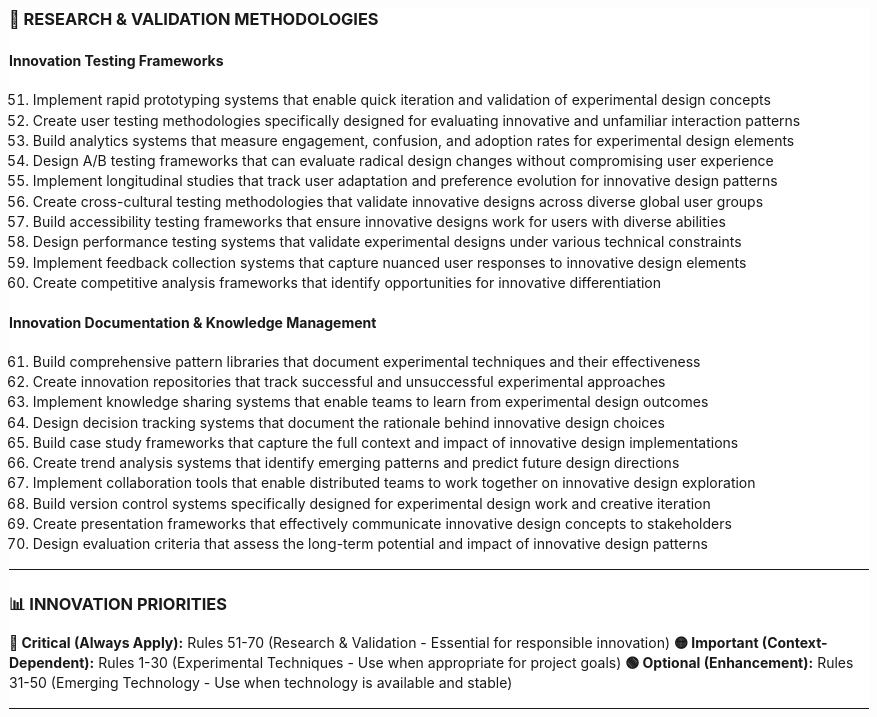 
### 🧪 RESEARCH & VALIDATION METHODOLOGIES

#### **Innovation Testing Frameworks**

51. Implement rapid prototyping systems that enable quick iteration and validation of experimental design concepts
52. Create user testing methodologies specifically designed for evaluating innovative and unfamiliar interaction patterns
53. Build analytics systems that measure engagement, confusion, and adoption rates for experimental design elements
54. Design A/B testing frameworks that can evaluate radical design changes without compromising user experience
55. Implement longitudinal studies that track user adaptation and preference evolution for innovative design patterns
56. Create cross-cultural testing methodologies that validate innovative designs across diverse global user groups
57. Build accessibility testing frameworks that ensure innovative designs work for users with diverse abilities
58. Design performance testing systems that validate experimental designs under various technical constraints
59. Implement feedback collection systems that capture nuanced user responses to innovative design elements
60. Create competitive analysis frameworks that identify opportunities for innovative differentiation

#### **Innovation Documentation & Knowledge Management**

61. Build comprehensive pattern libraries that document experimental techniques and their effectiveness
62. Create innovation repositories that track successful and unsuccessful experimental approaches
63. Implement knowledge sharing systems that enable teams to learn from experimental design outcomes
64. Design decision tracking systems that document the rationale behind innovative design choices
65. Build case study frameworks that capture the full context and impact of innovative design implementations
66. Create trend analysis systems that identify emerging patterns and predict future design directions
67. Implement collaboration tools that enable distributed teams to work together on innovative design exploration
68. Build version control systems specifically designed for experimental design work and creative iteration
69. Create presentation frameworks that effectively communicate innovative design concepts to stakeholders
70. Design evaluation criteria that assess the long-term potential and impact of innovative design patterns

---

### 📊 INNOVATION PRIORITIES

**🔴 Critical (Always Apply):** Rules 51-70 (Research & Validation - Essential for responsible innovation)
**🟡 Important (Context-Dependent):** Rules 1-30 (Experimental Techniques - Use when appropriate for project goals)
**🟢 Optional (Enhancement):** Rules 31-50 (Emerging Technology - Use when technology is available and stable)

---